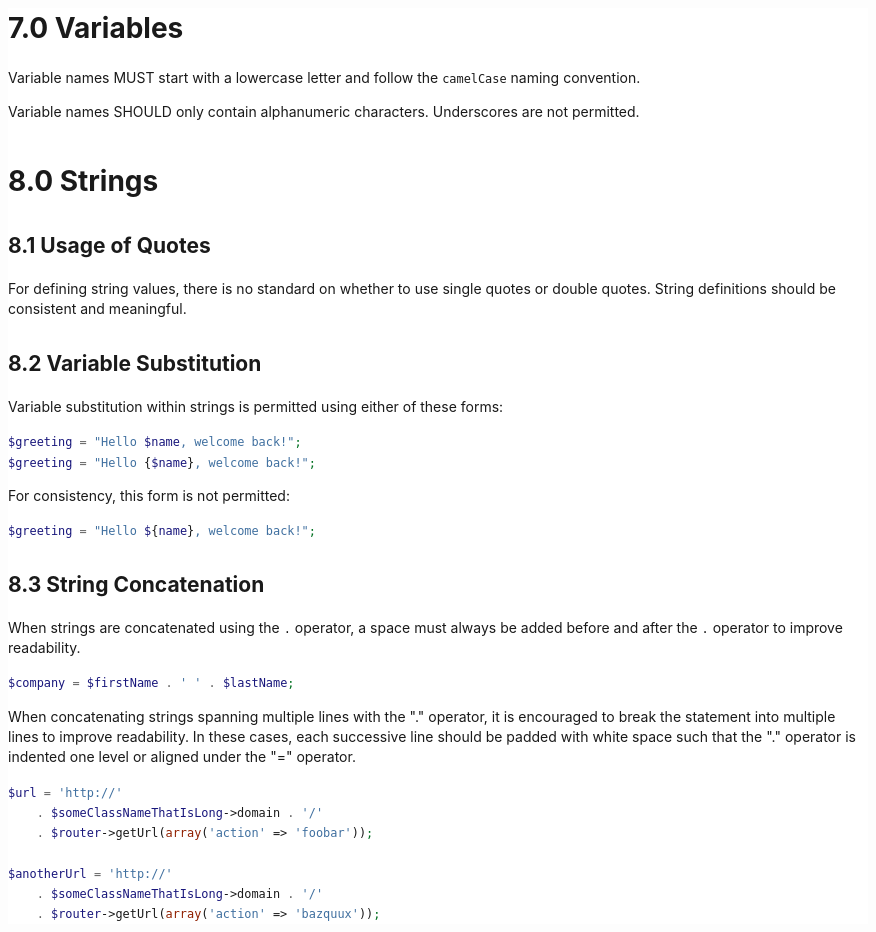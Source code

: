 # 7.0 Variables

Variable names MUST start with a lowercase letter and follow the `camelCase`
naming convention. 

Variable names SHOULD only contain alphanumeric characters. Underscores are not
permitted.

# 8.0 Strings

## 8.1 Usage of Quotes

For defining string values, there is no standard on whether to use single
quotes or double quotes. String definitions should be consistent and
meaningful.

## 8.2 Variable Substitution

Variable substitution within strings is permitted using either of these forms:

```php
$greeting = "Hello $name, welcome back!";
$greeting = "Hello {$name}, welcome back!";
```

For consistency, this form is not permitted:

```php
$greeting = "Hello ${name}, welcome back!";
```

## 8.3 String Concatenation

When strings are concatenated using the `.` operator, a space must always be
added before and after the `.` operator to improve readability.

```php
$company = $firstName . ' ' . $lastName;
```

When concatenating strings spanning multiple lines with the "." operator, it is
encouraged to break the statement into multiple lines to improve readability.
In these cases, each successive line should be padded with white space such
that the "." operator is indented one level or aligned under the "=" operator.

```php
$url = 'http://'
    . $someClassNameThatIsLong->domain . '/'
    . $router->getUrl(array('action' => 'foobar'));

$anotherUrl = 'http://'
    . $someClassNameThatIsLong->domain . '/'
    . $router->getUrl(array('action' => 'bazquux'));
```
